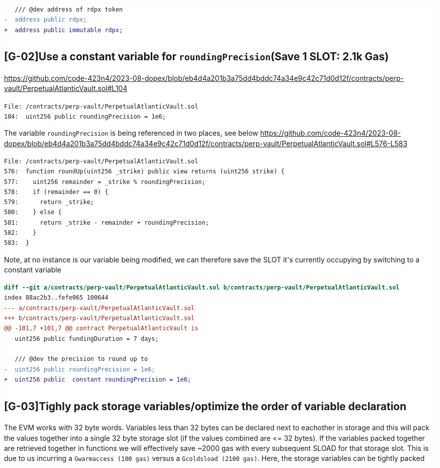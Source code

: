 ```diff
   /// @dev address of rdpx token
-  address public rdpx;
+  address public immutable rdpx;
```

## [G-02]Use a constant variable for `roundingPrecision`(Save 1 SLOT: 2.1k Gas)

https://github.com/code-423n4/2023-08-dopex/blob/eb4d4a201b3a75dd4bddc74a34e9c42c71d0d12f/contracts/perp-vault/PerpetualAtlanticVault.sol#L104
```solidity
File: /contracts/perp-vault/PerpetualAtlanticVault.sol
104:  uint256 public roundingPrecision = 1e6;
```
The variable `roundingPrecision` is being referenced in two places, see below
https://github.com/code-423n4/2023-08-dopex/blob/eb4d4a201b3a75dd4bddc74a34e9c42c71d0d12f/contracts/perp-vault/PerpetualAtlanticVault.sol#L576-L583
```solidity
File: /contracts/perp-vault/PerpetualAtlanticVault.sol
576:  function roundUp(uint256 _strike) public view returns (uint256 strike) {
577:    uint256 remainder = _strike % roundingPrecision;
578:    if (remainder == 0) {
579:      return _strike;
580:    } else {
581:      return _strike - remainder + roundingPrecision;
582:    }
583:  }
```

Note, at no instance is our variable being modified, we can therefore save the SLOT it's currently occupying by switching to a constant variable

```diff
diff --git a/contracts/perp-vault/PerpetualAtlanticVault.sol b/contracts/perp-vault/PerpetualAtlanticVault.sol
index 88ac2b3..fefe065 100644
--- a/contracts/perp-vault/PerpetualAtlanticVault.sol
+++ b/contracts/perp-vault/PerpetualAtlanticVault.sol
@@ -101,7 +101,7 @@ contract PerpetualAtlanticVault is
   uint256 public fundingDuration = 7 days;

   /// @dev the precision to round up to
-  uint256 public roundingPrecision = 1e6;
+  uint256 public  constant roundingPrecision = 1e6;
```

## [G-03]Tighly pack storage variables/optimize the order of variable declaration

The EVM works with 32 byte words. Variables less than 32 bytes can be declared next to eachother in storage and this will pack the values together into a single 32 byte storage slot (if the values combined are <= 32 bytes). If the variables packed together are retrieved together in functions we will effectively save ~2000 gas with every subsequent SLOAD for that storage slot. This is due to us incurring a `Gwarmaccess (100 gas)` versus a `Gcoldsload (2100 gas)`.
Here, the storage variables can be tightly packed
